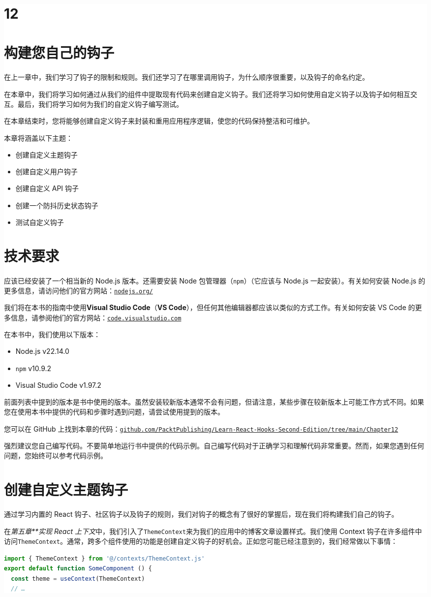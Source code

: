 # 12

# 构建您自己的钩子

在上一章中，我们学习了钩子的限制和规则。我们还学习了在哪里调用钩子，为什么顺序很重要，以及钩子的命名约定。

在本章中，我们将学习如何通过从我们的组件中提取现有代码来创建自定义钩子。我们还将学习如何使用自定义钩子以及钩子如何相互交互。最后，我们将学习如何为我们的自定义钩子编写测试。

在本章结束时，您将能够创建自定义钩子来封装和重用应用程序逻辑，使您的代码保持整洁和可维护。

本章将涵盖以下主题：

+   创建自定义主题钩子

+   创建自定义用户钩子

+   创建自定义 API 钩子

+   创建一个防抖历史状态钩子

+   测试自定义钩子

# 技术要求

应该已经安装了一个相当新的 Node.js 版本。还需要安装 Node 包管理器（`npm`）（它应该与 Node.js 一起安装）。有关如何安装 Node.js 的更多信息，请访问他们的官方网站：[`nodejs.org/`](https://nodejs.org/)

我们将在本书的指南中使用**Visual Studio Code**（**VS Code**），但任何其他编辑器都应该以类似的方式工作。有关如何安装 VS Code 的更多信息，请参阅他们的官方网站：[`code.visualstudio.com`](https://code.visualstudio.com)

在本书中，我们使用以下版本：

+   Node.js v22.14.0

+   `npm` v10.9.2

+   Visual Studio Code v1.97.2

前面列表中提到的版本是书中使用的版本。虽然安装较新版本通常不会有问题，但请注意，某些步骤在较新版本上可能工作方式不同。如果您在使用本书中提供的代码和步骤时遇到问题，请尝试使用提到的版本。

您可以在 GitHub 上找到本章的代码：[`github.com/PacktPublishing/Learn-React-Hooks-Second-Edition/tree/main/Chapter12`](https://github.com/PacktPublishing/Learn-React-Hooks-Second-Edition/tree/main/Chapter12)

强烈建议您自己编写代码。不要简单地运行书中提供的代码示例。自己编写代码对于正确学习和理解代码非常重要。然而，如果您遇到任何问题，您始终可以参考代码示例。

# 创建自定义主题钩子

通过学习内置的 React 钩子、社区钩子以及钩子的规则，我们对钩子的概念有了很好的掌握后，现在我们将构建我们自己的钩子。

在*第五章**实现 React 上下文*中，我们引入了`ThemeContext`来为我们的应用中的博客文章设置样式。我们使用 Context 钩子在许多组件中访问`ThemeContext`。通常，跨多个组件使用的功能是创建自定义钩子的好机会。正如您可能已经注意到的，我们经常做以下事情：

```js
import { ThemeContext } from '@/contexts/ThemeContext.js'
export default function SomeComponent () {
  const theme = useContext(ThemeContext)
  // … 
```
